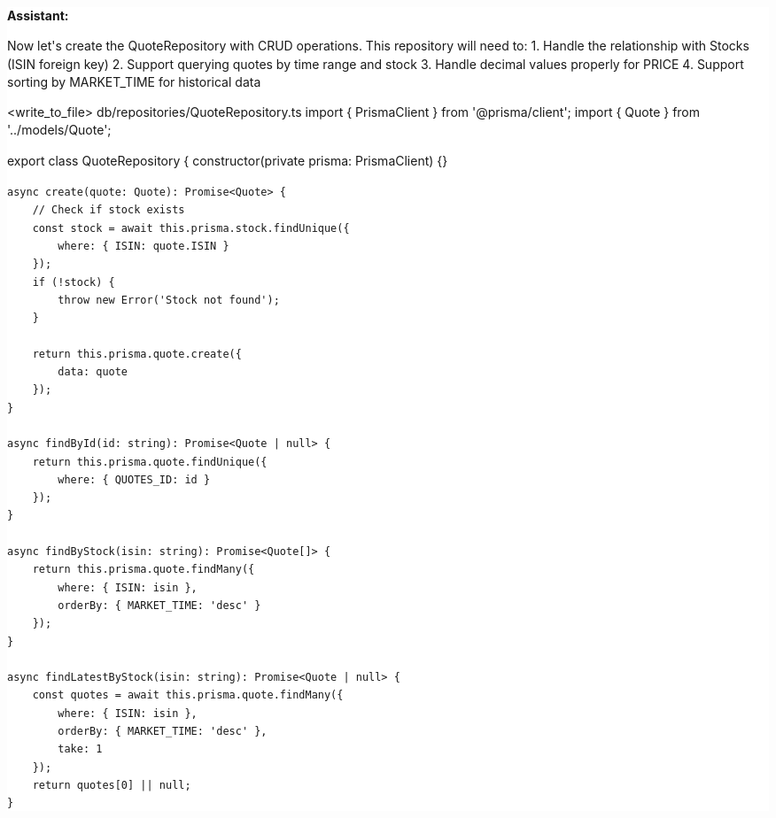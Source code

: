 **Assistant:**

<thinking>
Now let's create the QuoteRepository with CRUD operations. This repository will need to:
1. Handle the relationship with Stocks (ISIN foreign key)
2. Support querying quotes by time range and stock
3. Handle decimal values properly for PRICE
4. Support sorting by MARKET_TIME for historical data
</thinking>

<write_to_file>
<path>db/repositories/QuoteRepository.ts</path>
<content>
import { PrismaClient } from '@prisma/client';
import { Quote } from '../models/Quote';

export class QuoteRepository {
    constructor(private prisma: PrismaClient) {}

    async create(quote: Quote): Promise<Quote> {
        // Check if stock exists
        const stock = await this.prisma.stock.findUnique({
            where: { ISIN: quote.ISIN }
        });
        if (!stock) {
            throw new Error('Stock not found');
        }

        return this.prisma.quote.create({
            data: quote
        });
    }

    async findById(id: string): Promise<Quote | null> {
        return this.prisma.quote.findUnique({
            where: { QUOTES_ID: id }
        });
    }

    async findByStock(isin: string): Promise<Quote[]> {
        return this.prisma.quote.findMany({
            where: { ISIN: isin },
            orderBy: { MARKET_TIME: 'desc' }
        });
    }

    async findLatestByStock(isin: string): Promise<Quote | null> {
        const quotes = await this.prisma.quote.findMany({
            where: { ISIN: isin },
            orderBy: { MARKET_TIME: 'desc' },
            take: 1
        });
        return quotes[0] || null;
    }
